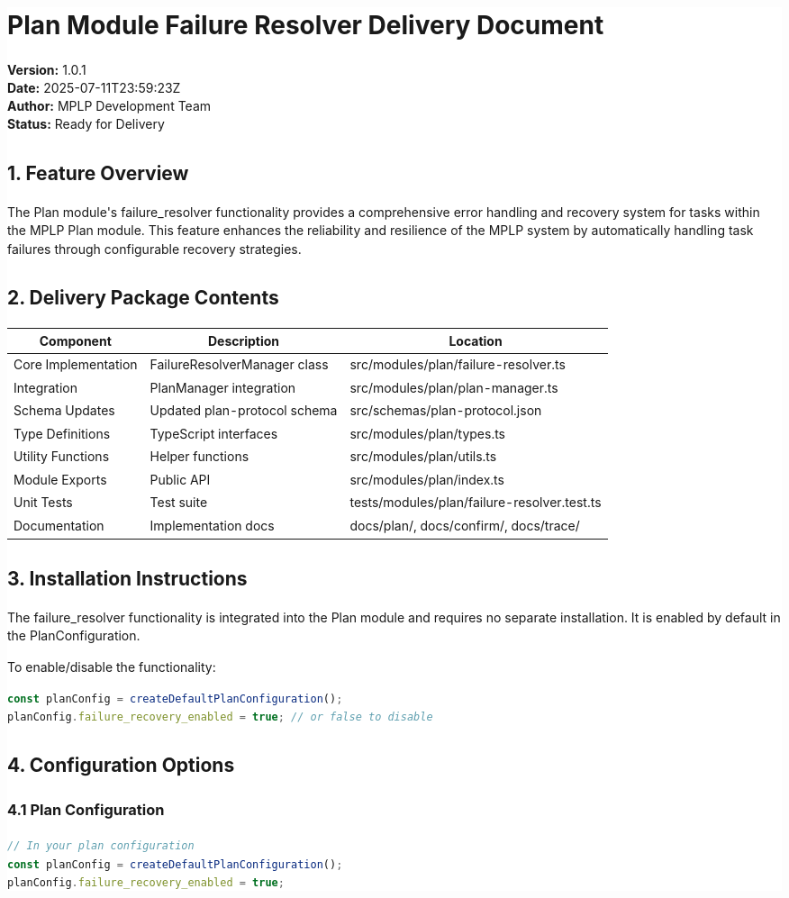 # Plan Module Failure Resolver Delivery Document

**Version:** 1.0.1  
**Date:** 2025-07-11T23:59:23Z  
**Author:** MPLP Development Team  
**Status:** Ready for Delivery  

## 1. Feature Overview

The Plan module's failure_resolver functionality provides a comprehensive error handling and recovery system for tasks within the MPLP Plan module. This feature enhances the reliability and resilience of the MPLP system by automatically handling task failures through configurable recovery strategies.

## 2. Delivery Package Contents

| Component | Description | Location |
|-----------|-------------|----------|
| Core Implementation | FailureResolverManager class | src/modules/plan/failure-resolver.ts |
| Integration | PlanManager integration | src/modules/plan/plan-manager.ts |
| Schema Updates | Updated plan-protocol schema | src/schemas/plan-protocol.json |
| Type Definitions | TypeScript interfaces | src/modules/plan/types.ts |
| Utility Functions | Helper functions | src/modules/plan/utils.ts |
| Module Exports | Public API | src/modules/plan/index.ts |
| Unit Tests | Test suite | tests/modules/plan/failure-resolver.test.ts |
| Documentation | Implementation docs | docs/plan/, docs/confirm/, docs/trace/ |

## 3. Installation Instructions

The failure_resolver functionality is integrated into the Plan module and requires no separate installation. It is enabled by default in the PlanConfiguration.

To enable/disable the functionality:

```typescript
const planConfig = createDefaultPlanConfiguration();
planConfig.failure_recovery_enabled = true; // or false to disable
```

## 4. Configuration Options

### 4.1 Plan Configuration

```typescript
// In your plan configuration
const planConfig = createDefaultPlanConfiguration();
planConfig.failure_recovery_enabled = true;
```
